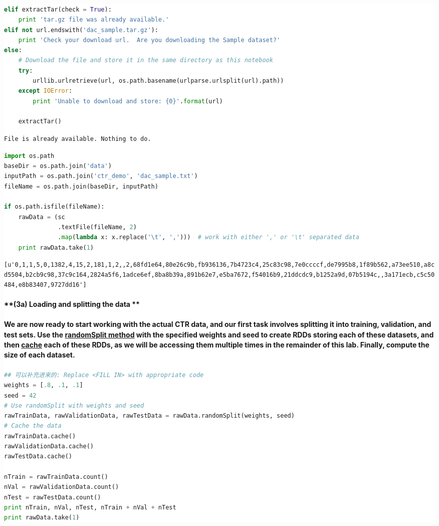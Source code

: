```python
elif extractTar(check = True):
    print 'tar.gz file was already available.'
elif not url.endswith('dac_sample.tar.gz'):
    print 'Check your download url.  Are you downloading the Sample dataset?'
else:
    # Download the file and store it in the same directory as this notebook
    try:
        urllib.urlretrieve(url, os.path.basename(urlparse.urlsplit(url).path))
    except IOError:
        print 'Unable to download and store: {0}'.format(url)

    extractTar()
```

    File is already available. Nothing to do.



```python
import os.path
baseDir = os.path.join('data')
inputPath = os.path.join('ctr_demo', 'dac_sample.txt')
fileName = os.path.join(baseDir, inputPath)

if os.path.isfile(fileName):
    rawData = (sc
               .textFile(fileName, 2)
               .map(lambda x: x.replace('\t', ',')))  # work with either ',' or '\t' separated data
    print rawData.take(1)
```

    [u'0,1,1,5,0,1382,4,15,2,181,1,2,,2,68fd1e64,80e26c9b,fb936136,7b4723c4,25c83c98,7e0ccccf,de7995b8,1f89b562,a73ee510,a8cd5504,b2cb9c98,37c9c164,2824a5f6,1adce6ef,8ba8b39a,891b62e7,e5ba7672,f54016b9,21ddcdc9,b1252a9d,07b5194c,,3a171ecb,c5c50484,e8b83407,9727dd16']


#### **(3a) Loading and splitting the data **
#### We are now ready to start working with the actual CTR data, and our first task involves splitting it into training, validation, and test sets.  Use the [randomSplit method](https://spark.apache.org/docs/latest/api/python/pyspark.html#pyspark.RDD.randomSplit) with the specified weights and seed to create RDDs storing each of these datasets, and then [cache](https://spark.apache.org/docs/latest/api/python/pyspark.html#pyspark.RDD.cache) each of these RDDs, as we will be accessing them multiple times in the remainder of this lab. Finally, compute the size of each dataset.


```python
## 可以补充进来的: Replace <FILL IN> with appropriate code
weights = [.8, .1, .1]
seed = 42
# Use randomSplit with weights and seed
rawTrainData, rawValidationData, rawTestData = rawData.randomSplit(weights, seed)
# Cache the data
rawTrainData.cache()
rawValidationData.cache()
rawTestData.cache()

nTrain = rawTrainData.count()
nVal = rawValidationData.count()
nTest = rawTestData.count()
print nTrain, nVal, nTest, nTrain + nVal + nTest
print rawData.take(1)
```
